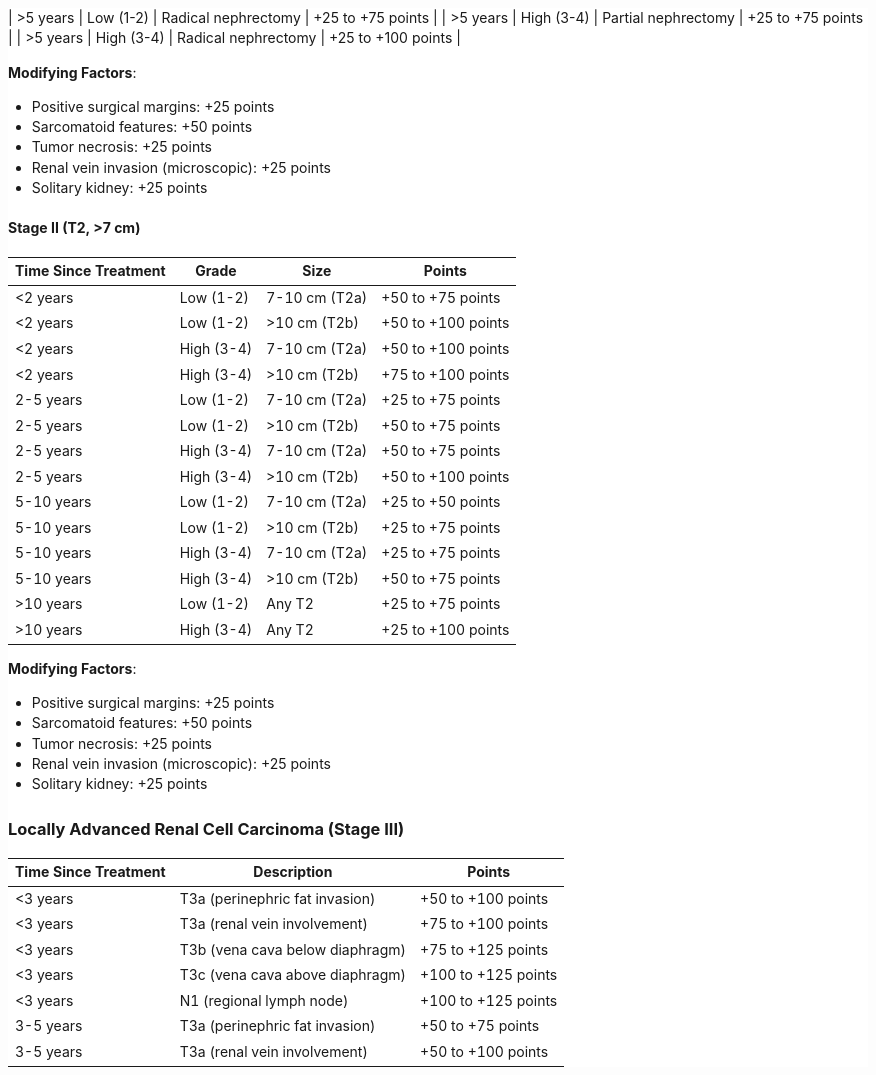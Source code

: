 | >5 years | Low (1-2) | Radical nephrectomy | +25 to +75 points |
| >5 years | High (3-4) | Partial nephrectomy | +25 to +75 points |
| >5 years | High (3-4) | Radical nephrectomy | +25 to +100 points |

**Modifying Factors**:
- Positive surgical margins: +25 points
- Sarcomatoid features: +50 points
- Tumor necrosis: +25 points
- Renal vein invasion (microscopic): +25 points
- Solitary kidney: +25 points

#### Stage II (T2, >7 cm)

| Time Since Treatment | Grade | Size | Points |
|----------------------|-------|------|--------|
| <2 years | Low (1-2) | 7-10 cm (T2a) | +50 to +75 points |
| <2 years | Low (1-2) | >10 cm (T2b) | +50 to +100 points |
| <2 years | High (3-4) | 7-10 cm (T2a) | +50 to +100 points |
| <2 years | High (3-4) | >10 cm (T2b) | +75 to +100 points |
| 2-5 years | Low (1-2) | 7-10 cm (T2a) | +25 to +75 points |
| 2-5 years | Low (1-2) | >10 cm (T2b) | +50 to +75 points |
| 2-5 years | High (3-4) | 7-10 cm (T2a) | +50 to +75 points |
| 2-5 years | High (3-4) | >10 cm (T2b) | +50 to +100 points |
| 5-10 years | Low (1-2) | 7-10 cm (T2a) | +25 to +50 points |
| 5-10 years | Low (1-2) | >10 cm (T2b) | +25 to +75 points |
| 5-10 years | High (3-4) | 7-10 cm (T2a) | +25 to +75 points |
| 5-10 years | High (3-4) | >10 cm (T2b) | +50 to +75 points |
| >10 years | Low (1-2) | Any T2 | +25 to +75 points |
| >10 years | High (3-4) | Any T2 | +25 to +100 points |

**Modifying Factors**:
- Positive surgical margins: +25 points
- Sarcomatoid features: +50 points
- Tumor necrosis: +25 points
- Renal vein invasion (microscopic): +25 points
- Solitary kidney: +25 points

### Locally Advanced Renal Cell Carcinoma (Stage III)

| Time Since Treatment | Description | Points |
|----------------------|-------------|--------|
| <3 years | T3a (perinephric fat invasion) | +50 to +100 points |
| <3 years | T3a (renal vein involvement) | +75 to +100 points |
| <3 years | T3b (vena cava below diaphragm) | +75 to +125 points |
| <3 years | T3c (vena cava above diaphragm) | +100 to +125 points |
| <3 years | N1 (regional lymph node) | +100 to +125 points |
| 3-5 years | T3a (perinephric fat invasion) | +50 to +75 points |
| 3-5 years | T3a (renal vein involvement) | +50 to +100 points |